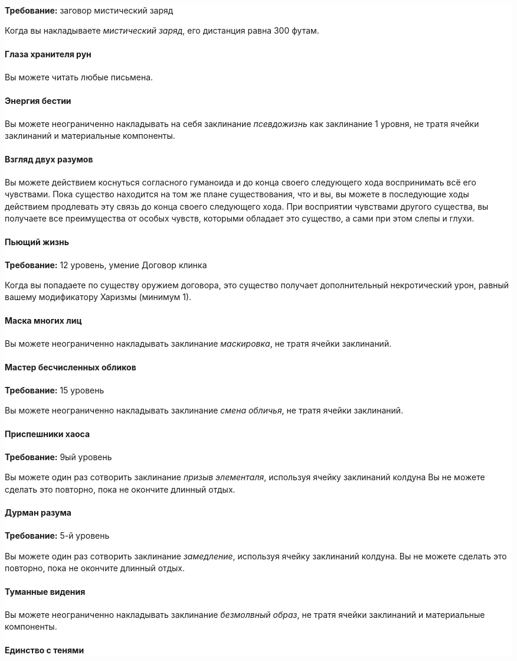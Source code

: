 **Требование:** заговор мистический заряд

Когда вы накладываете *мистический заряд*, его дистанция равна 300 футам.

#### Глаза хранителя рун

Вы можете читать любые письмена.

#### Энергия бестии

Вы можете неограниченно накладывать на себя заклинание *псевдожизнь* как заклинание 1 уровня, не тратя ячейки заклинаний и материальные компоненты.

#### Взгляд двух разумов

Вы можете действием коснуться согласного гуманоида и до конца своего следующего хода воспринимать всё его чувствами.  Пока существо находится на том же плане существования, что и вы, вы можете в последующие ходы действием продлевать эту связь до конца своего следующего хода.  При восприятии чувствами другого существа, вы получаете все преимущества от особых чувств, которыми обладает это существо, а сами при этом слепы и глухи.

#### Пьющий жизнь

**Требование:**  12 уровень, умение Договор клинка

Когда вы попадаете по существу оружием договора, это существо получает дополнительный некротический урон, равный вашему модификатору Харизмы (минимум 1).  

#### Маска многих лиц

Вы можете неограниченно накладывать заклинание *маскировка*, не тратя ячейки заклинаний.

#### Мастер бесчисленных обликов

**Требование:**  15 уровень

Вы можете неограниченно накладывать заклинание *смена обличья*, не тратя ячейки заклинаний.

#### Приспешники хаоса

**Требование:**  9ый уровень

Вы можете один раз сотворить заклинание *призыв элементаля*, используя ячейку заклинаний колдуна Вы не можете сделать это повторно, пока не окончите длинный отдых.

#### Дурман разума

**Требование:** 5-й уровень

Вы можете один раз сотворить заклинание *замедление*, используя ячейку заклинаний колдуна.  Вы не можете сделать это повторно, пока не окончите длинный отдых.

#### Туманные видения

Вы можете неограниченно накладывать заклинание *безмолвный образ*, не тратя ячейки заклинаний и материальные компоненты.  
#### Единство с тенями
